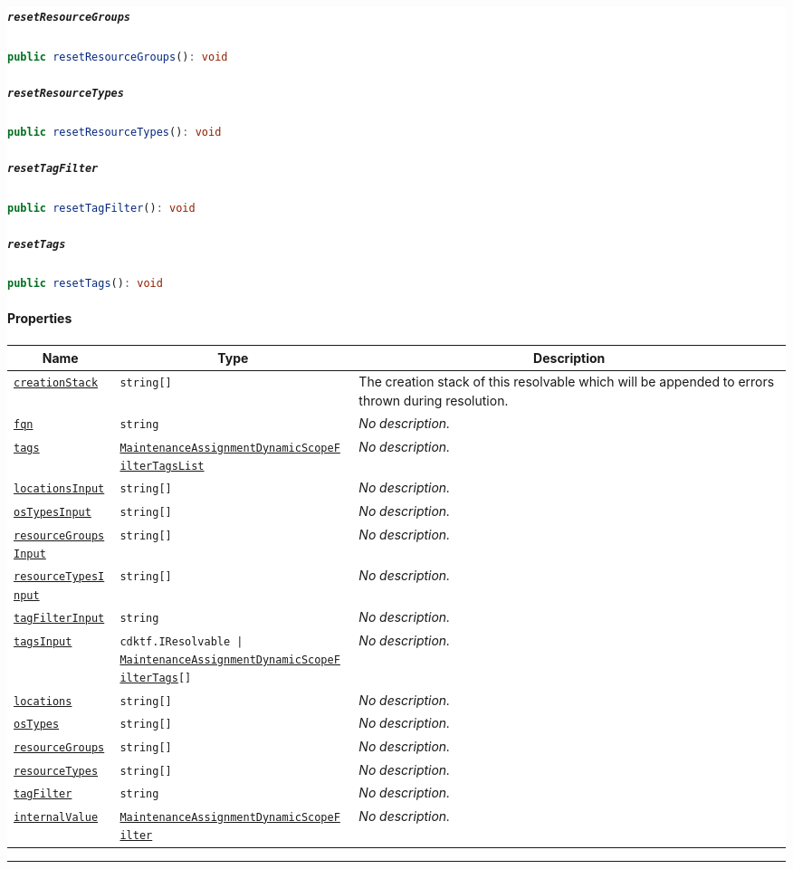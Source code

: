 ##### `resetResourceGroups` <a name="resetResourceGroups" id="@cdktf/provider-azurerm.maintenanceAssignmentDynamicScope.MaintenanceAssignmentDynamicScopeFilterOutputReference.resetResourceGroups"></a>

```typescript
public resetResourceGroups(): void
```

##### `resetResourceTypes` <a name="resetResourceTypes" id="@cdktf/provider-azurerm.maintenanceAssignmentDynamicScope.MaintenanceAssignmentDynamicScopeFilterOutputReference.resetResourceTypes"></a>

```typescript
public resetResourceTypes(): void
```

##### `resetTagFilter` <a name="resetTagFilter" id="@cdktf/provider-azurerm.maintenanceAssignmentDynamicScope.MaintenanceAssignmentDynamicScopeFilterOutputReference.resetTagFilter"></a>

```typescript
public resetTagFilter(): void
```

##### `resetTags` <a name="resetTags" id="@cdktf/provider-azurerm.maintenanceAssignmentDynamicScope.MaintenanceAssignmentDynamicScopeFilterOutputReference.resetTags"></a>

```typescript
public resetTags(): void
```


#### Properties <a name="Properties" id="Properties"></a>

| **Name** | **Type** | **Description** |
| --- | --- | --- |
| <code><a href="#@cdktf/provider-azurerm.maintenanceAssignmentDynamicScope.MaintenanceAssignmentDynamicScopeFilterOutputReference.property.creationStack">creationStack</a></code> | <code>string[]</code> | The creation stack of this resolvable which will be appended to errors thrown during resolution. |
| <code><a href="#@cdktf/provider-azurerm.maintenanceAssignmentDynamicScope.MaintenanceAssignmentDynamicScopeFilterOutputReference.property.fqn">fqn</a></code> | <code>string</code> | *No description.* |
| <code><a href="#@cdktf/provider-azurerm.maintenanceAssignmentDynamicScope.MaintenanceAssignmentDynamicScopeFilterOutputReference.property.tags">tags</a></code> | <code><a href="#@cdktf/provider-azurerm.maintenanceAssignmentDynamicScope.MaintenanceAssignmentDynamicScopeFilterTagsList">MaintenanceAssignmentDynamicScopeFilterTagsList</a></code> | *No description.* |
| <code><a href="#@cdktf/provider-azurerm.maintenanceAssignmentDynamicScope.MaintenanceAssignmentDynamicScopeFilterOutputReference.property.locationsInput">locationsInput</a></code> | <code>string[]</code> | *No description.* |
| <code><a href="#@cdktf/provider-azurerm.maintenanceAssignmentDynamicScope.MaintenanceAssignmentDynamicScopeFilterOutputReference.property.osTypesInput">osTypesInput</a></code> | <code>string[]</code> | *No description.* |
| <code><a href="#@cdktf/provider-azurerm.maintenanceAssignmentDynamicScope.MaintenanceAssignmentDynamicScopeFilterOutputReference.property.resourceGroupsInput">resourceGroupsInput</a></code> | <code>string[]</code> | *No description.* |
| <code><a href="#@cdktf/provider-azurerm.maintenanceAssignmentDynamicScope.MaintenanceAssignmentDynamicScopeFilterOutputReference.property.resourceTypesInput">resourceTypesInput</a></code> | <code>string[]</code> | *No description.* |
| <code><a href="#@cdktf/provider-azurerm.maintenanceAssignmentDynamicScope.MaintenanceAssignmentDynamicScopeFilterOutputReference.property.tagFilterInput">tagFilterInput</a></code> | <code>string</code> | *No description.* |
| <code><a href="#@cdktf/provider-azurerm.maintenanceAssignmentDynamicScope.MaintenanceAssignmentDynamicScopeFilterOutputReference.property.tagsInput">tagsInput</a></code> | <code>cdktf.IResolvable \| <a href="#@cdktf/provider-azurerm.maintenanceAssignmentDynamicScope.MaintenanceAssignmentDynamicScopeFilterTags">MaintenanceAssignmentDynamicScopeFilterTags</a>[]</code> | *No description.* |
| <code><a href="#@cdktf/provider-azurerm.maintenanceAssignmentDynamicScope.MaintenanceAssignmentDynamicScopeFilterOutputReference.property.locations">locations</a></code> | <code>string[]</code> | *No description.* |
| <code><a href="#@cdktf/provider-azurerm.maintenanceAssignmentDynamicScope.MaintenanceAssignmentDynamicScopeFilterOutputReference.property.osTypes">osTypes</a></code> | <code>string[]</code> | *No description.* |
| <code><a href="#@cdktf/provider-azurerm.maintenanceAssignmentDynamicScope.MaintenanceAssignmentDynamicScopeFilterOutputReference.property.resourceGroups">resourceGroups</a></code> | <code>string[]</code> | *No description.* |
| <code><a href="#@cdktf/provider-azurerm.maintenanceAssignmentDynamicScope.MaintenanceAssignmentDynamicScopeFilterOutputReference.property.resourceTypes">resourceTypes</a></code> | <code>string[]</code> | *No description.* |
| <code><a href="#@cdktf/provider-azurerm.maintenanceAssignmentDynamicScope.MaintenanceAssignmentDynamicScopeFilterOutputReference.property.tagFilter">tagFilter</a></code> | <code>string</code> | *No description.* |
| <code><a href="#@cdktf/provider-azurerm.maintenanceAssignmentDynamicScope.MaintenanceAssignmentDynamicScopeFilterOutputReference.property.internalValue">internalValue</a></code> | <code><a href="#@cdktf/provider-azurerm.maintenanceAssignmentDynamicScope.MaintenanceAssignmentDynamicScopeFilter">MaintenanceAssignmentDynamicScopeFilter</a></code> | *No description.* |

---